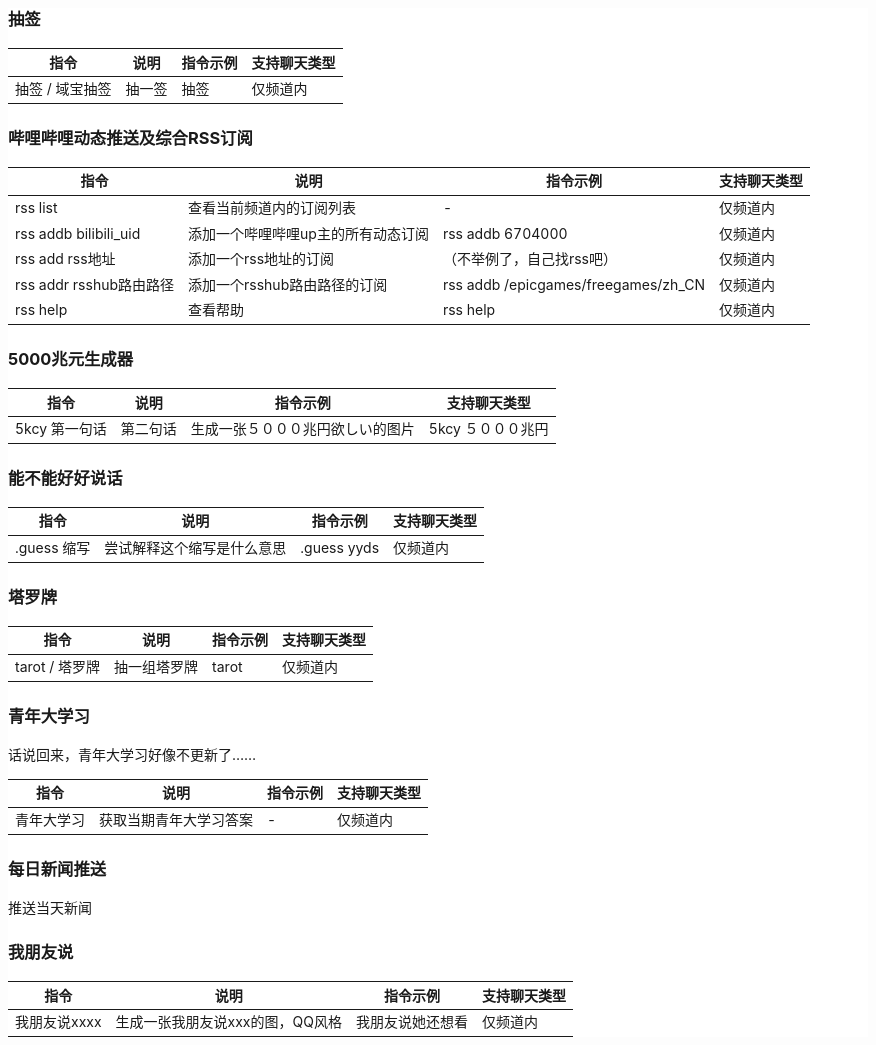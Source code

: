 ### 抽签
|指令|说明|指令示例|支持聊天类型|
|----|----|----|----|
| 抽签 / 域宝抽签 | 抽一签 | 抽签 | 仅频道内 |

### 哔哩哔哩动态推送及综合RSS订阅
|指令|说明|指令示例|支持聊天类型|
|----|----|----|----|
| rss list | 查看当前频道内的订阅列表 | - | 仅频道内 |
| rss addb bilibili_uid | 添加一个哔哩哔哩up主的所有动态订阅 | rss addb 6704000 | 仅频道内 |
| rss add rss地址 | 添加一个rss地址的订阅 | （不举例了，自己找rss吧） | 仅频道内 |
| rss addr rsshub路由路径 | 添加一个rsshub路由路径的订阅 | rss addb /epicgames/freegames/zh_CN | 仅频道内 |
| rss help | 查看帮助 | rss help | 仅频道内 |

### 5000兆元生成器
|指令|说明|指令示例|支持聊天类型|
|----|----|----|----|
| 5kcy 第一句话|第二句话 | 生成一张５０００兆円欲しい的图片 | 5kcy ５０００兆円|欲しい！！！！！ | 仅频道内 |

### 能不能好好说话
|指令|说明|指令示例|支持聊天类型|
|----|----|----|----|
| .guess 缩写 | 尝试解释这个缩写是什么意思 | .guess yyds | 仅频道内 |

### 塔罗牌
|指令|说明|指令示例|支持聊天类型|
|----|----|----|----|
| tarot / 塔罗牌 | 抽一组塔罗牌 | tarot | 仅频道内 |

### 青年大学习
话说回来，青年大学习好像不更新了……

|指令|说明|指令示例|支持聊天类型|
|----|----|----|----|
| 青年大学习 | 获取当期青年大学习答案 | - | 仅频道内 |

### 每日新闻推送
推送当天新闻  

### 我朋友说
|指令|说明|指令示例|支持聊天类型|
|----|----|----|----|
| 我朋友说xxxx | 生成一张我朋友说xxx的图，QQ风格 | 我朋友说她还想看 | 仅频道内 |
